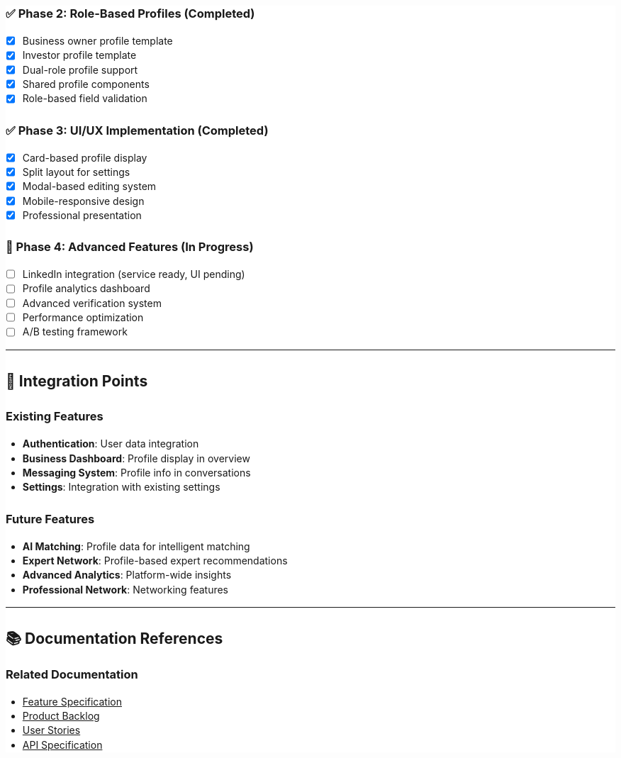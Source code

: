 ### **✅ Phase 2: Role-Based Profiles (Completed)**

- [x] Business owner profile template
- [x] Investor profile template
- [x] Dual-role profile support
- [x] Shared profile components
- [x] Role-based field validation

### **✅ Phase 3: UI/UX Implementation (Completed)**

- [x] Card-based profile display
- [x] Split layout for settings
- [x] Modal-based editing system
- [x] Mobile-responsive design
- [x] Professional presentation

### **🔄 Phase 4: Advanced Features (In Progress)**

- [ ] LinkedIn integration (service ready, UI pending)
- [ ] Profile analytics dashboard
- [ ] Advanced verification system
- [ ] Performance optimization
- [ ] A/B testing framework

---

## 🔗 **Integration Points**

### **Existing Features**

- **Authentication**: User data integration
- **Business Dashboard**: Profile display in overview
- **Messaging System**: Profile info in conversations
- **Settings**: Integration with existing settings

### **Future Features**

- **AI Matching**: Profile data for intelligent matching
- **Expert Network**: Profile-based expert recommendations
- **Advanced Analytics**: Platform-wide insights
- **Professional Network**: Networking features

---

## 📚 **Documentation References**

### **Related Documentation**

- [Feature Specification](../../../docs/product/features/user-profile-overhaul.md)
- [Product Backlog](../../../docs/product/PRODUCT_BACKLOG.md)
- [User Stories](../../../docs/product/user-stories.md)
- [API Specification](../../../docs/technical/API_SPECIFICATION.md)
